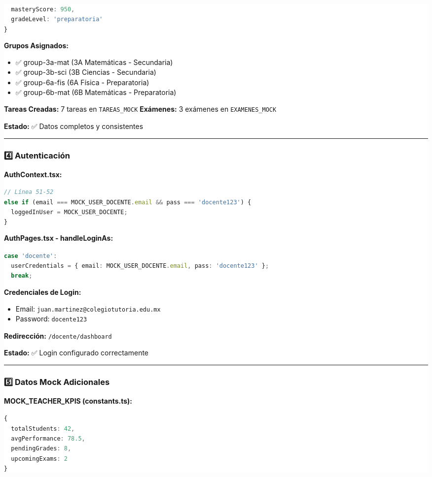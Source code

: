 ```typescript
  masteryScore: 950,
  gradeLevel: 'preparatoria'
}
```

**Grupos Asignados:**
- ✅ group-3a-mat (3A Matemáticas - Secundaria)
- ✅ group-3b-sci (3B Ciencias - Secundaria)
- ✅ group-6a-fis (6A Física - Preparatoria)
- ✅ group-6b-mat (6B Matemáticas - Preparatoria)

**Tareas Creadas:** 7 tareas en `TAREAS_MOCK`
**Exámenes:** 3 exámenes en `EXAMENES_MOCK`

**Estado:** ✅ Datos completos y consistentes

---

### 4️⃣ **Autenticación**

**AuthContext.tsx:**
```typescript
// Línea 51-52
else if (email === MOCK_USER_DOCENTE.email && pass === 'docente123') {
  loggedInUser = MOCK_USER_DOCENTE;
}
```

**AuthPages.tsx - handleLoginAs:**
```typescript
case 'docente':
  userCredentials = { email: MOCK_USER_DOCENTE.email, pass: 'docente123' };
  break;
```

**Credenciales de Login:**
- Email: `juan.martinez@colegiotutoria.edu.mx`
- Password: `docente123`

**Redirección:** `/docente/dashboard`

**Estado:** ✅ Login configurado correctamente

---

### 5️⃣ **Datos Mock Adicionales**

**MOCK_TEACHER_KPIS (constants.ts):**
```typescript
{
  totalStudents: 42,
  avgPerformance: 78.5,
  pendingGrades: 8,
  upcomingExams: 2
}
```
